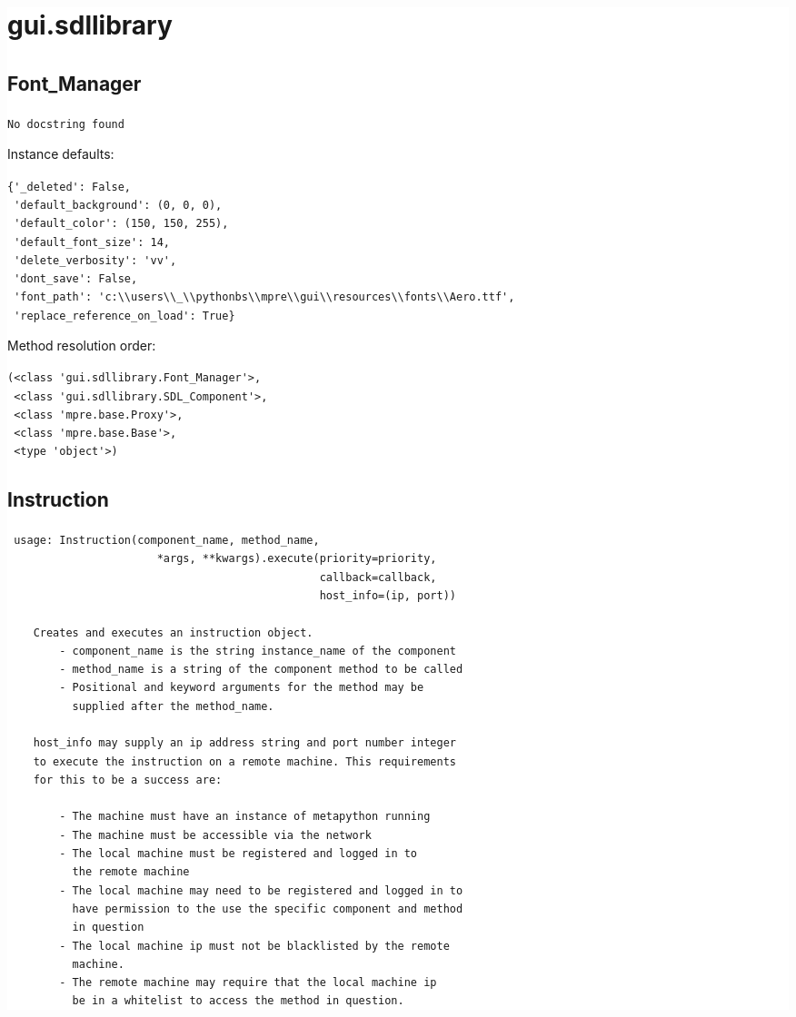 gui.sdllibrary
==============



Font_Manager
--------------

	No docstring found


Instance defaults: 

	{'_deleted': False,
	 'default_background': (0, 0, 0),
	 'default_color': (150, 150, 255),
	 'default_font_size': 14,
	 'delete_verbosity': 'vv',
	 'dont_save': False,
	 'font_path': 'c:\\users\\_\\pythonbs\\mpre\\gui\\resources\\fonts\\Aero.ttf',
	 'replace_reference_on_load': True}

Method resolution order: 

	(<class 'gui.sdllibrary.Font_Manager'>,
	 <class 'gui.sdllibrary.SDL_Component'>,
	 <class 'mpre.base.Proxy'>,
	 <class 'mpre.base.Base'>,
	 <type 'object'>)

Instruction
--------------

	 usage: Instruction(component_name, method_name, 
                           *args, **kwargs).execute(priority=priority,
                                                    callback=callback,
                                                    host_info=(ip, port))
                           
        Creates and executes an instruction object. 
            - component_name is the string instance_name of the component 
            - method_name is a string of the component method to be called
            - Positional and keyword arguments for the method may be
              supplied after the method_name.
              
        host_info may supply an ip address string and port number integer
        to execute the instruction on a remote machine. This requirements
        for this to be a success are:
            
            - The machine must have an instance of metapython running
            - The machine must be accessible via the network
            - The local machine must be registered and logged in to
              the remote machine
            - The local machine may need to be registered and logged in to
              have permission to the use the specific component and method
              in question
            - The local machine ip must not be blacklisted by the remote
              machine.
            - The remote machine may require that the local machine ip
              be in a whitelist to access the method in question.
              